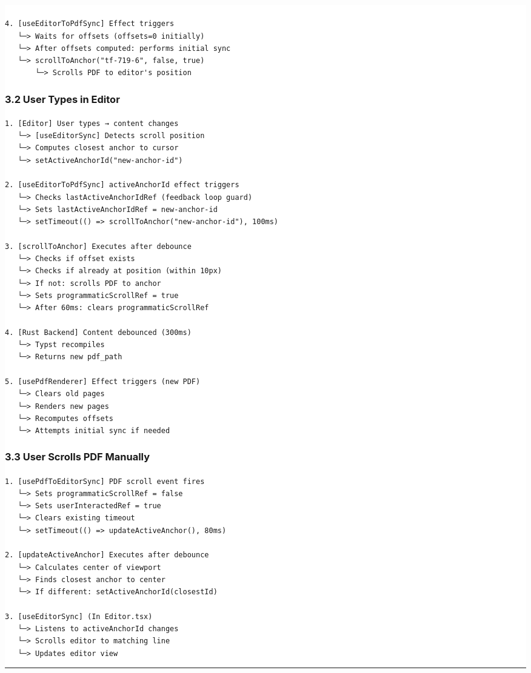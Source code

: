 ```

4. [useEditorToPdfSync] Effect triggers
   └─> Waits for offsets (offsets=0 initially)
   └─> After offsets computed: performs initial sync
   └─> scrollToAnchor("tf-719-6", false, true)
       └─> Scrolls PDF to editor's position
```

### 3.2 User Types in Editor

```
1. [Editor] User types → content changes
   └─> [useEditorSync] Detects scroll position
   └─> Computes closest anchor to cursor
   └─> setActiveAnchorId("new-anchor-id")

2. [useEditorToPdfSync] activeAnchorId effect triggers
   └─> Checks lastActiveAnchorIdRef (feedback loop guard)
   └─> Sets lastActiveAnchorIdRef = new-anchor-id
   └─> setTimeout(() => scrollToAnchor("new-anchor-id"), 100ms)

3. [scrollToAnchor] Executes after debounce
   └─> Checks if offset exists
   └─> Checks if already at position (within 10px)
   └─> If not: scrolls PDF to anchor
   └─> Sets programmaticScrollRef = true
   └─> After 60ms: clears programmaticScrollRef

4. [Rust Backend] Content debounced (300ms)
   └─> Typst recompiles
   └─> Returns new pdf_path

5. [usePdfRenderer] Effect triggers (new PDF)
   └─> Clears old pages
   └─> Renders new pages
   └─> Recomputes offsets
   └─> Attempts initial sync if needed
```

### 3.3 User Scrolls PDF Manually

```
1. [usePdfToEditorSync] PDF scroll event fires
   └─> Sets programmaticScrollRef = false
   └─> Sets userInteractedRef = true
   └─> Clears existing timeout
   └─> setTimeout(() => updateActiveAnchor(), 80ms)

2. [updateActiveAnchor] Executes after debounce
   └─> Calculates center of viewport
   └─> Finds closest anchor to center
   └─> If different: setActiveAnchorId(closestId)

3. [useEditorSync] (In Editor.tsx)
   └─> Listens to activeAnchorId changes
   └─> Scrolls editor to matching line
   └─> Updates editor view
```

---